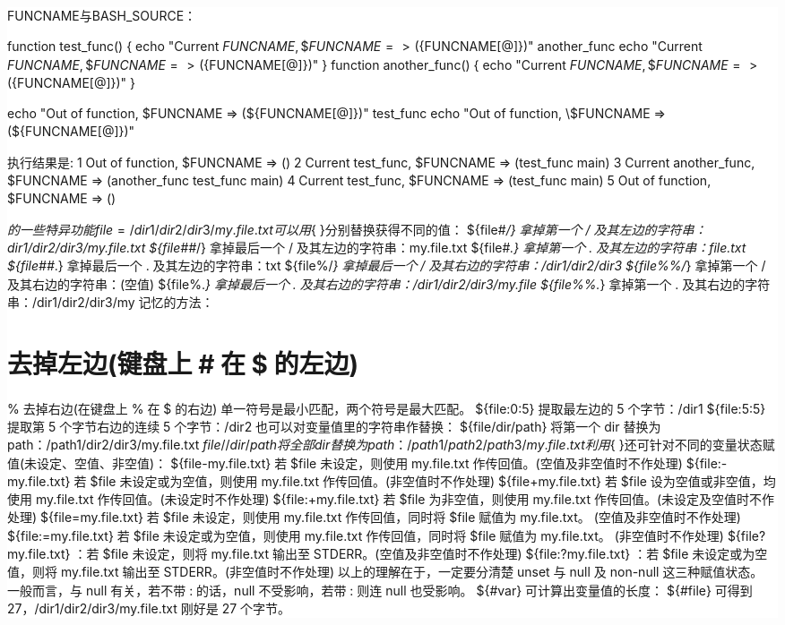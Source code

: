 FUNCNAME与BASH_SOURCE：

function test_func()
{
    echo "Current $FUNCNAME, \$FUNCNAME => (${FUNCNAME[@]})"
    another_func
    echo "Current $FUNCNAME, \$FUNCNAME => (${FUNCNAME[@]})"
}
function another_func()
{
    echo "Current $FUNCNAME, \$FUNCNAME => (${FUNCNAME[@]})"
}

echo "Out of function, \$FUNCNAME => (${FUNCNAME[@]})"
test_func
echo "Out of function, \$FUNCNAME => (${FUNCNAME[@]})"

执行结果是:
1 Out of function, $FUNCNAME => ()
2 Current test_func, $FUNCNAME => (test_func main)
3 Current another_func, $FUNCNAME => (another_func test_func main)
4 Current test_func, $FUNCNAME => (test_func main)
5 Out of function, $FUNCNAME => ()

${}的一些特异功能
file=/dir1/dir2/dir3/my.file.txt
可以用${ }分别替换获得不同的值：
${file#*/} 拿掉第一个 / 及其左边的字符串：dir1/dir2/dir3/my.file.txt
${file##*/} 拿掉最后一个 / 及其左边的字符串：my.file.txt
${file#*.} 拿掉第一个 . 及其左边的字符串：file.txt
${file##*.} 拿掉最后一个 . 及其左边的字符串：txt
${file%/*} 拿掉最后一个 / 及其右边的字符串：/dir1/dir2/dir3
${file%%/*} 拿掉第一个 / 及其右边的字符串：(空值)
${file%.*} 拿掉最后一个 . 及其右边的字符串：/dir1/dir2/dir3/my.file
${file%%.*} 拿掉第一个 . 及其右边的字符串：/dir1/dir2/dir3/my
记忆的方法：
# 去掉左边(键盘上 # 在 $ 的左边)
% 去掉右边(在键盘上 % 在 $ 的右边)
单一符号是最小匹配，两个符号是最大匹配。
${file:0:5} 提取最左边的 5 个字节：/dir1
${file:5:5} 提取第 5 个字节右边的连续 5 个字节：/dir2
也可以对变量值里的字符串作替换：
${file/dir/path} 将第一个 dir 替换为 path：/path1/dir2/dir3/my.file.txt
${file//dir/path} 将全部 dir 替换为 path：/path1/path2/path3/my.file.txt
利用${ }还可针对不同的变量状态赋值(未设定、空值、非空值)：
${file-my.file.txt} 若 $file 未设定，则使用 my.file.txt 作传回值。(空值及非空值时不作处理)
${file:-my.file.txt} 若 $file 未设定或为空值，则使用 my.file.txt 作传回值。(非空值时不作处理)
${file+my.file.txt} 若 $file 设为空值或非空值，均使用 my.file.txt 作传回值。(未设定时不作处理)
${file:+my.file.txt} 若 $file 为非空值，则使用 my.file.txt 作传回值。(未设定及空值时不作处理)
${file=my.file.txt} 若 $file 未设定，则使用 my.file.txt 作传回值，同时将 $file 赋值为 my.file.txt。 (空值及非空值时不作处理)
${file:=my.file.txt} 若 $file 未设定或为空值，则使用 my.file.txt 作传回值，同时将 $file 赋值为 my.file.txt。 (非空值时不作处理)
${file?my.file.txt} ：若 $file 未设定，则将 my.file.txt 输出至 STDERR。(空值及非空值时不作处理)
${file:?my.file.txt} ：若 $file 未设定或为空值，则将 my.file.txt 输出至 STDERR。(非空值时不作处理)
以上的理解在于，一定要分清楚 unset 与 null 及 non-null 这三种赋值状态。
一般而言，与 null 有关，若不带 : 的话，null 不受影响，若带 : 则连 null 也受影响。
${#var} 可计算出变量值的长度：
${#file} 可得到 27，/dir1/dir2/dir3/my.file.txt 刚好是 27 个字节。
